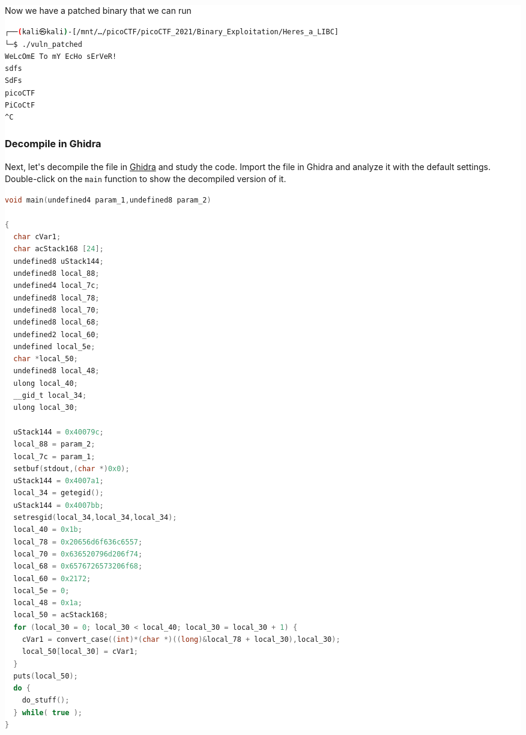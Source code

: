 Now we have a patched binary that we can run
```bash
┌──(kali㉿kali)-[/mnt/…/picoCTF/picoCTF_2021/Binary_Exploitation/Heres_a_LIBC]
└─$ ./vuln_patched 
WeLcOmE To mY EcHo sErVeR!
sdfs
SdFs
picoCTF
PiCoCtF
^C
```

### Decompile in Ghidra

Next, let's decompile the file in [Ghidra](https://ghidra-sre.org/) and study the code.
Import the file in Ghidra and analyze it with the default settings.  
Double-click on the `main` function to show the decompiled version of it.
```C
void main(undefined4 param_1,undefined8 param_2)

{
  char cVar1;
  char acStack168 [24];
  undefined8 uStack144;
  undefined8 local_88;
  undefined4 local_7c;
  undefined8 local_78;
  undefined8 local_70;
  undefined8 local_68;
  undefined2 local_60;
  undefined local_5e;
  char *local_50;
  undefined8 local_48;
  ulong local_40;
  __gid_t local_34;
  ulong local_30;
  
  uStack144 = 0x40079c;
  local_88 = param_2;
  local_7c = param_1;
  setbuf(stdout,(char *)0x0);
  uStack144 = 0x4007a1;
  local_34 = getegid();
  uStack144 = 0x4007bb;
  setresgid(local_34,local_34,local_34);
  local_40 = 0x1b;
  local_78 = 0x20656d6f636c6557;
  local_70 = 0x636520796d206f74;
  local_68 = 0x6576726573206f68;
  local_60 = 0x2172;
  local_5e = 0;
  local_48 = 0x1a;
  local_50 = acStack168;
  for (local_30 = 0; local_30 < local_40; local_30 = local_30 + 1) {
    cVar1 = convert_case((int)*(char *)((long)&local_78 + local_30),local_30);
    local_50[local_30] = cVar1;
  }
  puts(local_50);
  do {
    do_stuff();
  } while( true );
}
```
